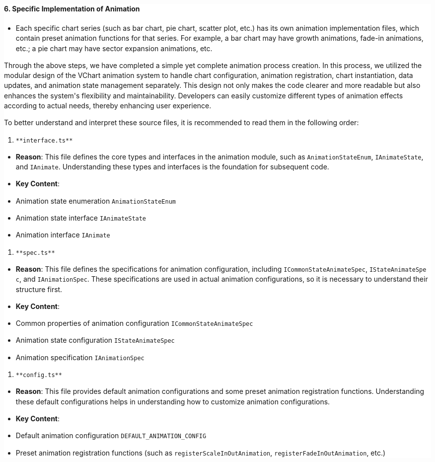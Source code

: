#### 6. Specific Implementation of Animation



* Each specific chart series (such as bar chart, pie chart, scatter plot, etc.) has its own animation implementation files, which contain preset animation functions for that series. For example, a bar chart may have growth animations, fade-in animations, etc.; a pie chart may have sector expansion animations, etc.




Through the above steps, we have completed a simple yet complete animation process creation. In this process, we utilized the modular design of the VChart animation system to handle chart configuration, animation registration, chart instantiation, data updates, and animation state management separately. This design not only makes the code clearer and more readable but also enhances the system's flexibility and maintainability. Developers can easily customize different types of animation effects according to actual needs, thereby enhancing user experience.



To better understand and interpret these source files, it is recommended to read them in the following order:

1. `**interface.ts**`

*  **Reason**: This file defines the core types and interfaces in the animation module, such as `AnimationStateEnum`, `IAnimateState`, and `IAnimate`. Understanding these types and interfaces is the foundation for subsequent code.

*  **Key Content**:

*  Animation state enumeration `AnimationStateEnum`

*  Animation state interface `IAnimateState`

*  Animation interface `IAnimate`

1. `**spec.ts**`

*  **Reason**: This file defines the specifications for animation configuration, including `ICommonStateAnimateSpec`, `IStateAnimateSpec`, and `IAnimationSpec`. These specifications are used in actual animation configurations, so it is necessary to understand their structure first.

*  **Key Content**:

*  Common properties of animation configuration `ICommonStateAnimateSpec`

*  Animation state configuration `IStateAnimateSpec`

*  Animation specification `IAnimationSpec`

1. `**config.ts**`

*  **Reason**: This file provides default animation configurations and some preset animation registration functions. Understanding these default configurations helps in understanding how to customize animation configurations.

*  **Key Content**:

*  Default animation configuration `DEFAULT_ANIMATION_CONFIG`

*  Preset animation registration functions (such as `registerScaleInOutAnimation`, `registerFadeInOutAnimation`, etc.)
